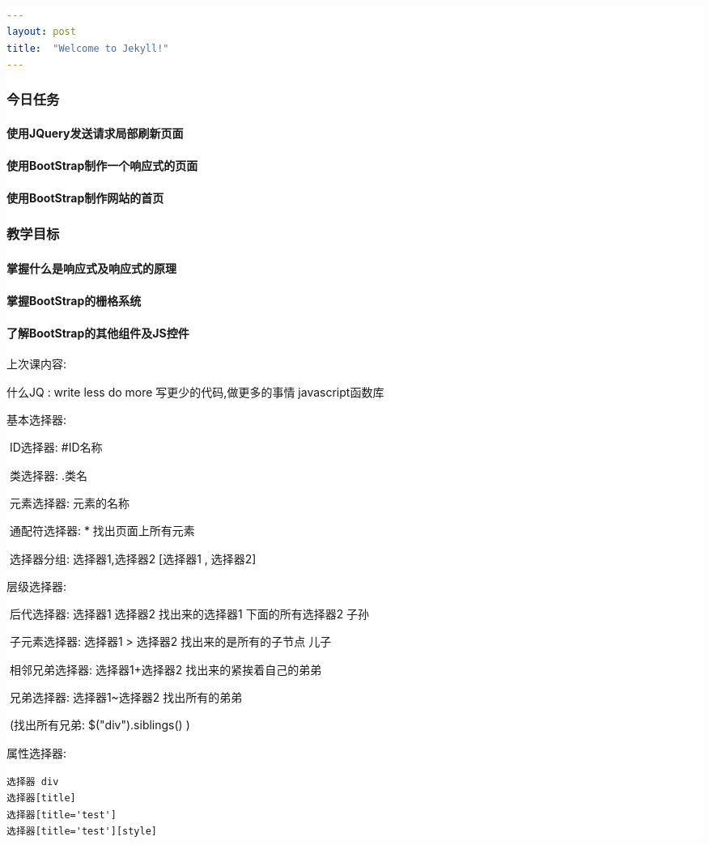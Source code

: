 ```yaml
---
layout: post
title:  "Welcome to Jekyll!"
---
```


### 今日任务

#### 使用JQuery发送请求局部刷新页面

#### 使用BootStrap制作一个响应式的页面

#### 使用BootStrap制作网站的首页



### 教学目标

#### 掌握什么是响应式及响应式的原理

#### 掌握BootStrap的栅格系统

#### 了解BootStrap的其他组件及JS控件



上次课内容:

什么JQ : write less do more 写更少的代码,做更多的事情  javascript函数库

基本选择器:

​	ID选择器: #ID名称

​	类选择器: .类名

​	元素选择器: 元素的名称

​	通配符选择器:  *  找出页面上所有元素

​	选择器分组: 选择器1,选择器2     [选择器1 , 选择器2]  

层级选择器:

​	后代选择器: 选择器1 选择器2  找出来的选择器1 下面的所有选择器2  子孙

​	子元素选择器: 选择器1 > 选择器2   找出来的是所有的子节点  儿子

​	相邻兄弟选择器: 选择器1+选择器2    找出来的紧挨着自己的弟弟

​	兄弟选择器:   选择器1~选择器2    找出所有的弟弟

​		(找出所有兄弟:   $("div").siblings()    )

属性选择器:

```html
选择器 div
选择器[title]
选择器[title='test']
选择器[title='test'][style]
```
